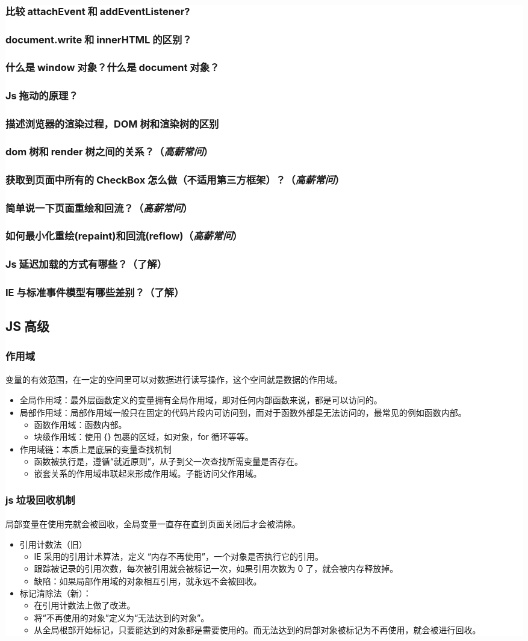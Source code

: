 ### 比较 attachEvent 和 addEventListener?

### document.write 和 innerHTML 的区别？

### 什么是 window 对象？什么是 document 对象？

### Js 拖动的原理？

### 描述浏览器的渲染过程，DOM 树和渲染树的区别

### dom 树和 render 树之间的关系？（_高薪常问_）

### 获取到页面中所有的 CheckBox 怎么做（不适用第三方框架）？（_高薪常问_）

### 简单说一下页面重绘和回流？（_高薪常问_）

### 如何最小化重绘(repaint)和回流(reflow)（_高薪常问_）

### Js 延迟加载的方式有哪些？（了解）

### IE 与标准事件模型有哪些差别？（了解）

## JS 高级

### 作用域

变量的有效范围，在一定的空间里可以对数据进行读写操作，这个空间就是数据的作用域。

- 全局作用域：最外层函数定义的变量拥有全局作用域，即对任何内部函数来说，都是可以访问的。
- 局部作用域：局部作用域一般只在固定的代码片段内可访问到，而对于函数外部是无法访问的，最常见的例如函数内部。
  - 函数作用域：函数内部。
  - 块级作用域：使用 {} 包裹的区域，如对象，for 循环等等。
- 作用域链：本质上是底层的变量查找机制
  - 函数被执行是，遵循“就近原则”，从子到父一次查找所需变量是否存在。
  - 嵌套关系的作用域串联起来形成作用域。子能访问父作用域。

### js 垃圾回收机制

局部变量在使用完就会被回收，全局变量一直存在直到页面关闭后才会被清除。

- 引用计数法（旧）
  - IE 采用的引用计术算法，定义 “内存不再使用”，一个对象是否执行它的引用。
  - 跟踪被记录的引用次数，每次被引用就会被标记一次，如果引用次数为 0 了，就会被内存释放掉。
  - 缺陷：如果局部作用域的对象相互引用，就永远不会被回收。
- 标记清除法（新）：
  - 在引用计数法上做了改进。
  - 将“不再使用的对象”定义为“无法达到的对象”。
  - 从全局根部开始标记，只要能达到的对象都是需要使用的。而无法达到的局部对象被标记为不再使用，就会被进行回收。
